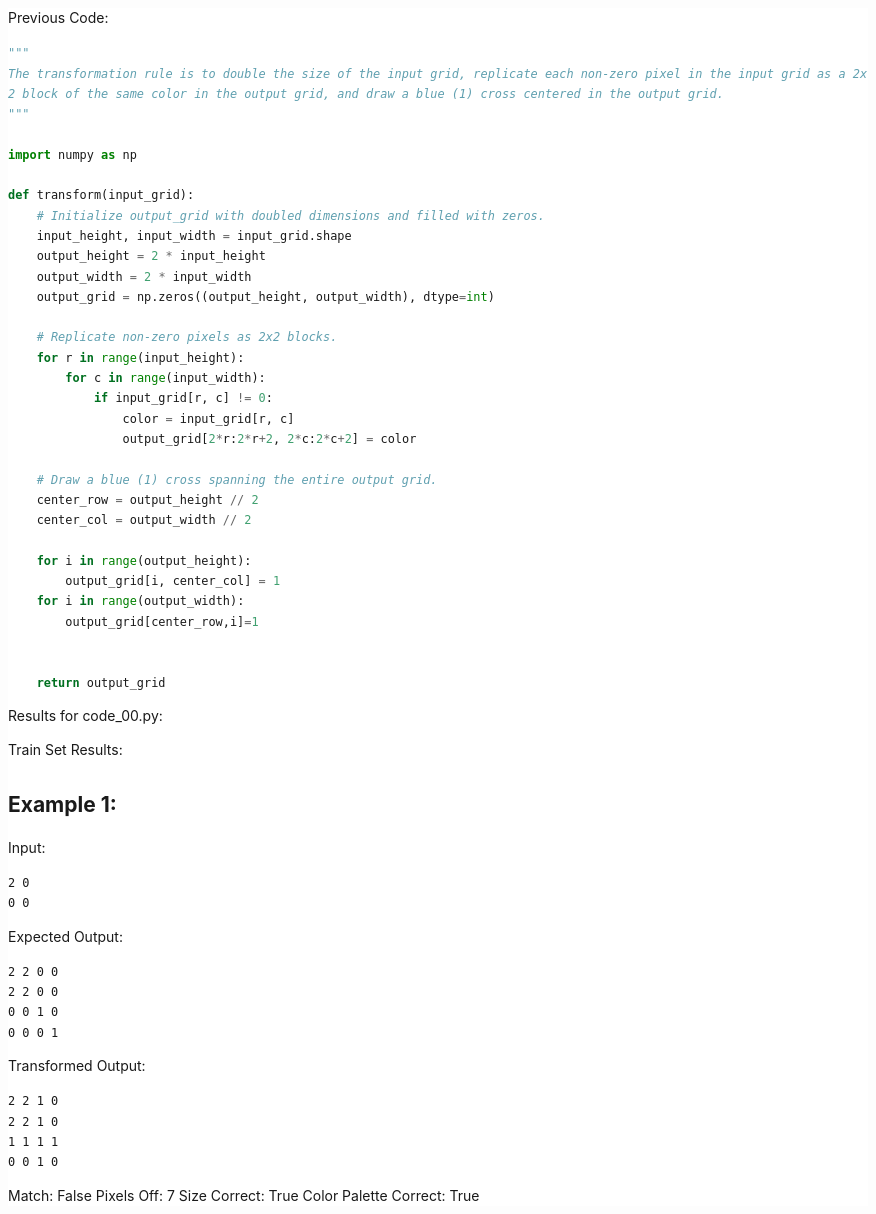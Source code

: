 
Previous Code:
```python
"""
The transformation rule is to double the size of the input grid, replicate each non-zero pixel in the input grid as a 2x2 block of the same color in the output grid, and draw a blue (1) cross centered in the output grid.
"""

import numpy as np

def transform(input_grid):
    # Initialize output_grid with doubled dimensions and filled with zeros.
    input_height, input_width = input_grid.shape
    output_height = 2 * input_height
    output_width = 2 * input_width
    output_grid = np.zeros((output_height, output_width), dtype=int)

    # Replicate non-zero pixels as 2x2 blocks.
    for r in range(input_height):
        for c in range(input_width):
            if input_grid[r, c] != 0:
                color = input_grid[r, c]
                output_grid[2*r:2*r+2, 2*c:2*c+2] = color

    # Draw a blue (1) cross spanning the entire output grid.
    center_row = output_height // 2
    center_col = output_width // 2

    for i in range(output_height):
        output_grid[i, center_col] = 1
    for i in range(output_width):
        output_grid[center_row,i]=1


    return output_grid
```
Results for code_00.py:

Train Set Results:

## Example 1:
Input:
```
2 0
0 0
```
Expected Output:
```
2 2 0 0
2 2 0 0
0 0 1 0
0 0 0 1
```
Transformed Output:
```
2 2 1 0
2 2 1 0
1 1 1 1
0 0 1 0
```
Match: False
Pixels Off: 7
Size Correct: True
Color Palette Correct: True